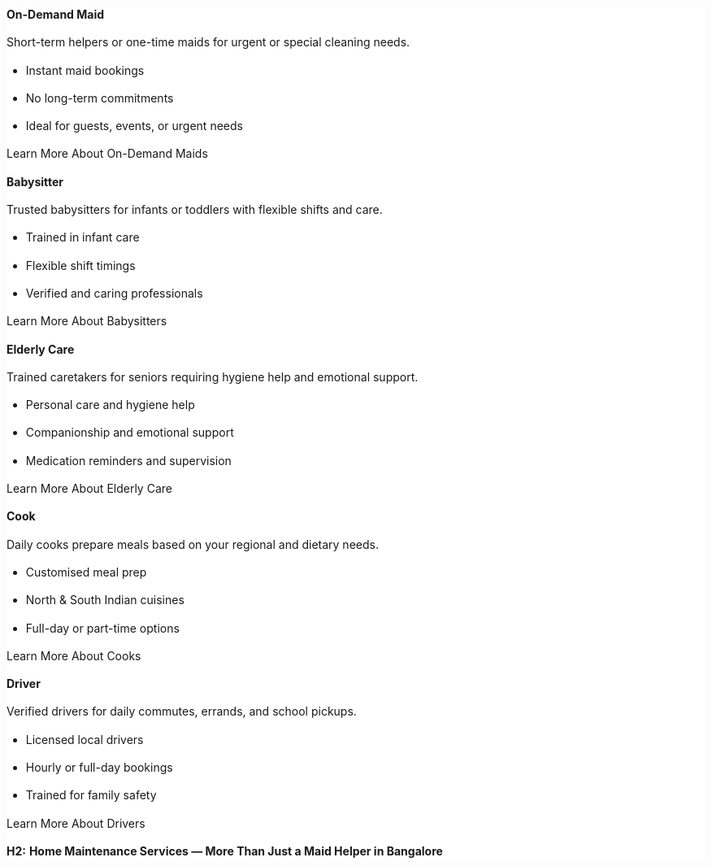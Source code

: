 **On-Demand Maid**

Short-term helpers or one-time maids for urgent or special cleaning needs.

*   Instant maid bookings
    
*   No long-term commitments
    
*   Ideal for guests, events, or urgent needs
    

Learn More About On-Demand Maids

**Babysitter**

Trusted babysitters for infants or toddlers with flexible shifts and care.

*   Trained in infant care
    
*   Flexible shift timings
    
*   Verified and caring professionals
    

Learn More About Babysitters 

**Elderly Care**

Trained caretakers for seniors requiring hygiene help and emotional support.

*   Personal care and hygiene help
    
*   Companionship and emotional support
    
*   Medication reminders and supervision
    

Learn More About Elderly Care 

**Cook** 

Daily cooks prepare meals based on your regional and dietary needs.

*   Customised meal prep
    
*   North & South Indian cuisines
    
*   Full-day or part-time options
    

Learn More About Cooks

**Driver**

Verified drivers for daily commutes, errands, and school pickups.

*   Licensed local drivers
    
*   Hourly or full-day bookings
    
*   Trained for family safety
    

Learn More About Drivers

**H2:** **Home Maintenance Services — More Than Just a Maid Helper in Bangalore**
